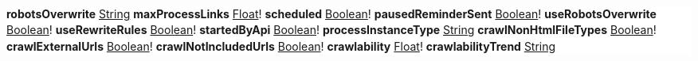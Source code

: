 <td colspan="2" valign="top"><strong>robotsOverwrite</strong></td>
<td valign="top"><a href="/automator-sdk-docs/#/schema?id=string">String</a></td>
<td></td>
</tr>
<tr>
<td colspan="2" valign="top"><strong>maxProcessLinks</strong></td>
<td valign="top"><a href="/automator-sdk-docs/#/schema?id=float">Float</a>!</td>
<td></td>
</tr>
<tr>
<td colspan="2" valign="top"><strong>scheduled</strong></td>
<td valign="top"><a href="/automator-sdk-docs/#/schema?id=boolean">Boolean</a>!</td>
<td></td>
</tr>
<tr>
<td colspan="2" valign="top"><strong>pausedReminderSent</strong></td>
<td valign="top"><a href="/automator-sdk-docs/#/schema?id=boolean">Boolean</a>!</td>
<td></td>
</tr>
<tr>
<td colspan="2" valign="top"><strong>useRobotsOverwrite</strong></td>
<td valign="top"><a href="/automator-sdk-docs/#/schema?id=boolean">Boolean</a>!</td>
<td></td>
</tr>
<tr>
<td colspan="2" valign="top"><strong>useRewriteRules</strong></td>
<td valign="top"><a href="/automator-sdk-docs/#/schema?id=boolean">Boolean</a>!</td>
<td></td>
</tr>
<tr>
<td colspan="2" valign="top"><strong>startedByApi</strong></td>
<td valign="top"><a href="/automator-sdk-docs/#/schema?id=boolean">Boolean</a>!</td>
<td></td>
</tr>
<tr>
<td colspan="2" valign="top"><strong>processInstanceType</strong></td>
<td valign="top"><a href="/automator-sdk-docs/#/schema?id=string">String</a></td>
<td></td>
</tr>
<tr>
<td colspan="2" valign="top"><strong>crawlNonHtmlFileTypes</strong></td>
<td valign="top"><a href="/automator-sdk-docs/#/schema?id=boolean">Boolean</a>!</td>
<td></td>
</tr>
<tr>
<td colspan="2" valign="top"><strong>crawlExternalUrls</strong></td>
<td valign="top"><a href="/automator-sdk-docs/#/schema?id=boolean">Boolean</a>!</td>
<td></td>
</tr>
<tr>
<td colspan="2" valign="top"><strong>crawlNotIncludedUrls</strong></td>
<td valign="top"><a href="/automator-sdk-docs/#/schema?id=boolean">Boolean</a>!</td>
<td></td>
</tr>
<tr>
<td colspan="2" valign="top"><strong>crawlability</strong></td>
<td valign="top"><a href="/automator-sdk-docs/#/schema?id=float">Float</a>!</td>
<td></td>
</tr>
<tr>
<td colspan="2" valign="top"><strong>crawlabilityTrend</strong></td>
<td valign="top"><a href="/automator-sdk-docs/#/schema?id=string">String</a></td>
<td></td>
</tr>